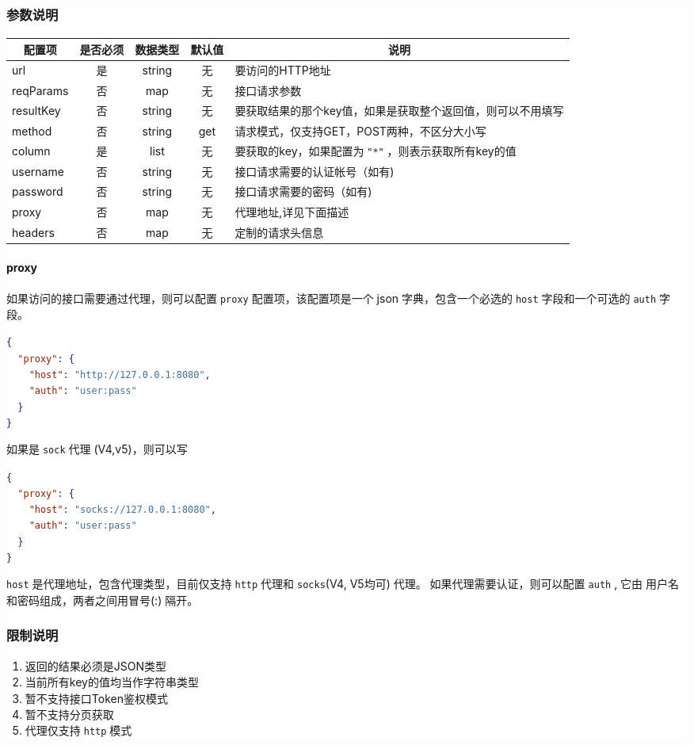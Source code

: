 ### 参数说明

| 配置项    | 是否必须 | 数据类型 | 默认值 | 说明                                                        |
| --------- | :------: | :------: | :----: | ----------------------------------------------------------- |
| url       |    是    |  string  |   无   | 要访问的HTTP地址                                            |
| reqParams |    否    |   map    |   无   | 接口请求参数                                                |
| resultKey |    否    |  string  |   无   | 要获取结果的那个key值，如果是获取整个返回值，则可以不用填写 |
| method    |    否    |  string  |  get   | 请求模式，仅支持GET，POST两种，不区分大小写                 |
| column    |    是    |   list   |   无   | 要获取的key，如果配置为 `"*"` ，则表示获取所有key的值       |
| username  |    否    |   string |  无    | 接口请求需要的认证帐号（如有) |
| password  |    否    |   string |  无    | 接口请求需要的密码（如有) |
| proxy     |    否    |  map     | 无     | 代理地址,详见下面描述    |
| headers   |    否    |  map     | 无     | 定制的请求头信息 |

#### proxy

如果访问的接口需要通过代理，则可以配置 `proxy` 配置项，该配置项是一个 json 字典，包含一个必选的 `host` 字段和一个可选的 `auth` 字段。

```json
{
  "proxy": {
    "host": "http://127.0.0.1:8080",
    "auth": "user:pass"
  }
}
```
如果是 `sock` 代理 (V4,v5)，则可以写

```json
{
  "proxy": {
    "host": "socks://127.0.0.1:8080",
    "auth": "user:pass"
  }
}
```

`host` 是代理地址，包含代理类型，目前仅支持 `http` 代理和 `socks`(V4, V5均可) 代理。 如果代理需要认证，则可以配置  `auth` , 它由 用户名和密码组成，两者之间用冒号(:) 隔开。

### 限制说明

1. 返回的结果必须是JSON类型
2. 当前所有key的值均当作字符串类型
3. 暂不支持接口Token鉴权模式
4. 暂不支持分页获取
5. 代理仅支持 `http` 模式
